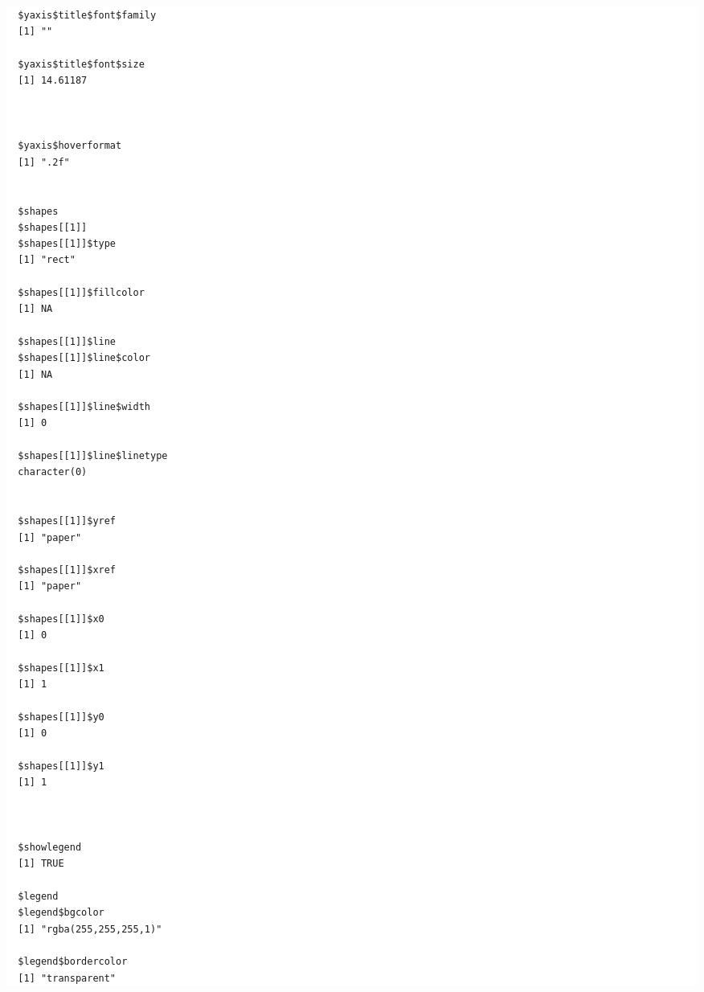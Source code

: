       $yaxis$title$font$family
      [1] ""
      
      $yaxis$title$font$size
      [1] 14.61187
      
      
      
      $yaxis$hoverformat
      [1] ".2f"
      
      
      $shapes
      $shapes[[1]]
      $shapes[[1]]$type
      [1] "rect"
      
      $shapes[[1]]$fillcolor
      [1] NA
      
      $shapes[[1]]$line
      $shapes[[1]]$line$color
      [1] NA
      
      $shapes[[1]]$line$width
      [1] 0
      
      $shapes[[1]]$line$linetype
      character(0)
      
      
      $shapes[[1]]$yref
      [1] "paper"
      
      $shapes[[1]]$xref
      [1] "paper"
      
      $shapes[[1]]$x0
      [1] 0
      
      $shapes[[1]]$x1
      [1] 1
      
      $shapes[[1]]$y0
      [1] 0
      
      $shapes[[1]]$y1
      [1] 1
      
      
      
      $showlegend
      [1] TRUE
      
      $legend
      $legend$bgcolor
      [1] "rgba(255,255,255,1)"
      
      $legend$bordercolor
      [1] "transparent"
      